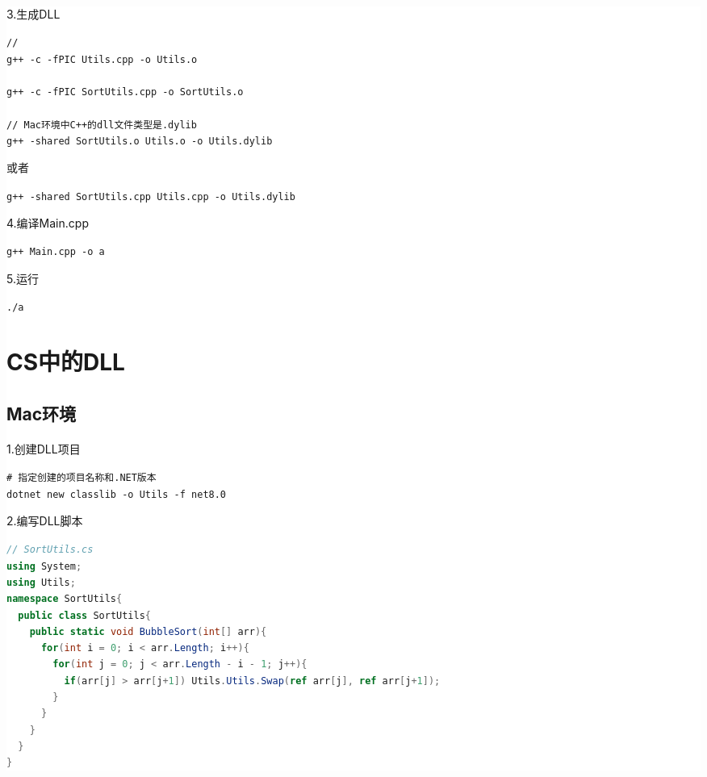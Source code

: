 3.生成DLL

```shell
//
g++ -c -fPIC Utils.cpp -o Utils.o

g++ -c -fPIC SortUtils.cpp -o SortUtils.o

// Mac环境中C++的dll文件类型是.dylib
g++ -shared SortUtils.o Utils.o -o Utils.dylib
```

或者

```shell
g++ -shared SortUtils.cpp Utils.cpp -o Utils.dylib
```

4.编译Main.cpp

```shell
g++ Main.cpp -o a
```

5.运行

```shell
./a
```

# CS中的DLL

## Mac环境

1.创建DLL项目

```shell
# 指定创建的项目名称和.NET版本
dotnet new classlib -o Utils -f net8.0
```
2.编写DLL脚本

```C#
// SortUtils.cs
using System;
using Utils;
namespace SortUtils{
  public class SortUtils{
    public static void BubbleSort(int[] arr){
      for(int i = 0; i < arr.Length; i++){
        for(int j = 0; j < arr.Length - i - 1; j++){
          if(arr[j] > arr[j+1]) Utils.Utils.Swap(ref arr[j], ref arr[j+1]);
        }
      }
    }
  }
}
```
